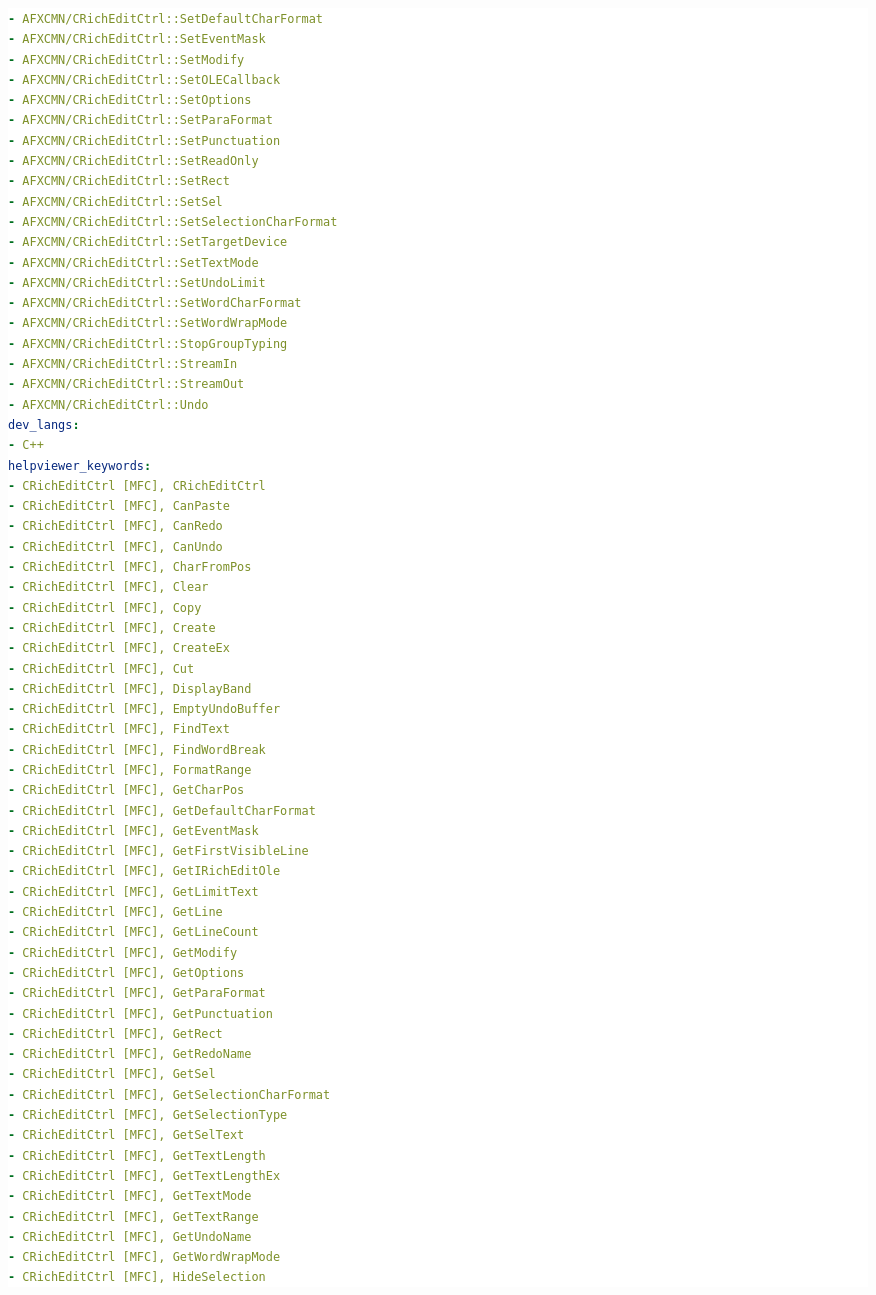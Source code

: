 ```yaml
- AFXCMN/CRichEditCtrl::SetDefaultCharFormat
- AFXCMN/CRichEditCtrl::SetEventMask
- AFXCMN/CRichEditCtrl::SetModify
- AFXCMN/CRichEditCtrl::SetOLECallback
- AFXCMN/CRichEditCtrl::SetOptions
- AFXCMN/CRichEditCtrl::SetParaFormat
- AFXCMN/CRichEditCtrl::SetPunctuation
- AFXCMN/CRichEditCtrl::SetReadOnly
- AFXCMN/CRichEditCtrl::SetRect
- AFXCMN/CRichEditCtrl::SetSel
- AFXCMN/CRichEditCtrl::SetSelectionCharFormat
- AFXCMN/CRichEditCtrl::SetTargetDevice
- AFXCMN/CRichEditCtrl::SetTextMode
- AFXCMN/CRichEditCtrl::SetUndoLimit
- AFXCMN/CRichEditCtrl::SetWordCharFormat
- AFXCMN/CRichEditCtrl::SetWordWrapMode
- AFXCMN/CRichEditCtrl::StopGroupTyping
- AFXCMN/CRichEditCtrl::StreamIn
- AFXCMN/CRichEditCtrl::StreamOut
- AFXCMN/CRichEditCtrl::Undo
dev_langs:
- C++
helpviewer_keywords:
- CRichEditCtrl [MFC], CRichEditCtrl
- CRichEditCtrl [MFC], CanPaste
- CRichEditCtrl [MFC], CanRedo
- CRichEditCtrl [MFC], CanUndo
- CRichEditCtrl [MFC], CharFromPos
- CRichEditCtrl [MFC], Clear
- CRichEditCtrl [MFC], Copy
- CRichEditCtrl [MFC], Create
- CRichEditCtrl [MFC], CreateEx
- CRichEditCtrl [MFC], Cut
- CRichEditCtrl [MFC], DisplayBand
- CRichEditCtrl [MFC], EmptyUndoBuffer
- CRichEditCtrl [MFC], FindText
- CRichEditCtrl [MFC], FindWordBreak
- CRichEditCtrl [MFC], FormatRange
- CRichEditCtrl [MFC], GetCharPos
- CRichEditCtrl [MFC], GetDefaultCharFormat
- CRichEditCtrl [MFC], GetEventMask
- CRichEditCtrl [MFC], GetFirstVisibleLine
- CRichEditCtrl [MFC], GetIRichEditOle
- CRichEditCtrl [MFC], GetLimitText
- CRichEditCtrl [MFC], GetLine
- CRichEditCtrl [MFC], GetLineCount
- CRichEditCtrl [MFC], GetModify
- CRichEditCtrl [MFC], GetOptions
- CRichEditCtrl [MFC], GetParaFormat
- CRichEditCtrl [MFC], GetPunctuation
- CRichEditCtrl [MFC], GetRect
- CRichEditCtrl [MFC], GetRedoName
- CRichEditCtrl [MFC], GetSel
- CRichEditCtrl [MFC], GetSelectionCharFormat
- CRichEditCtrl [MFC], GetSelectionType
- CRichEditCtrl [MFC], GetSelText
- CRichEditCtrl [MFC], GetTextLength
- CRichEditCtrl [MFC], GetTextLengthEx
- CRichEditCtrl [MFC], GetTextMode
- CRichEditCtrl [MFC], GetTextRange
- CRichEditCtrl [MFC], GetUndoName
- CRichEditCtrl [MFC], GetWordWrapMode
- CRichEditCtrl [MFC], HideSelection
```